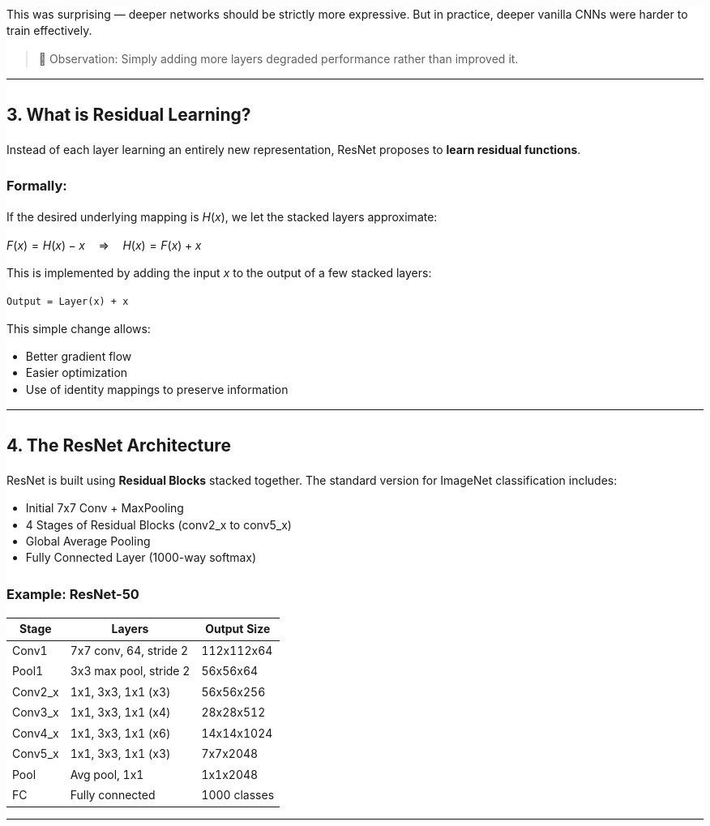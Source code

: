 This was surprising — deeper networks should be strictly more expressive. But in practice, deeper vanilla CNNs were harder to train effectively.

> 🧐 Observation: Simply adding more layers degraded performance rather than improved it.

---

## 3. What is Residual Learning?

Instead of each layer learning an entirely new representation, ResNet proposes to **learn residual functions**.

### Formally:

If the desired underlying mapping is $H(x)$, we let the stacked layers approximate:

$F(x) = H(x) - x \quad \Rightarrow \quad H(x) = F(x) + x$

This is implemented by adding the input $x$ to the output of a few stacked layers:

```text
Output = Layer(x) + x
```

This simple change allows:

* Better gradient flow
* Easier optimization
* Use of identity mappings to preserve information

---

## 4. The ResNet Architecture

ResNet is built using **Residual Blocks** stacked together. The standard version for ImageNet classification includes:

* Initial 7x7 Conv + MaxPooling
* 4 Stages of Residual Blocks (conv2\_x to conv5\_x)
* Global Average Pooling
* Fully Connected Layer (1000-way softmax)

### Example: ResNet-50

| Stage    | Layers                 | Output Size  |
| -------- | ---------------------- | ------------ |
| Conv1    | 7x7 conv, 64, stride 2 | 112x112x64   |
| Pool1    | 3x3 max pool, stride 2 | 56x56x64     |
| Conv2\_x | 1x1, 3x3, 1x1 (x3)     | 56x56x256    |
| Conv3\_x | 1x1, 3x3, 1x1 (x4)     | 28x28x512    |
| Conv4\_x | 1x1, 3x3, 1x1 (x6)     | 14x14x1024   |
| Conv5\_x | 1x1, 3x3, 1x1 (x3)     | 7x7x2048     |
| Pool     | Avg pool, 1x1          | 1x1x2048     |
| FC       | Fully connected        | 1000 classes |

---